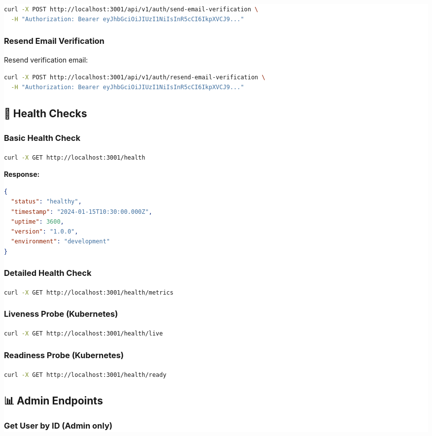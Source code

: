 ```bash
curl -X POST http://localhost:3001/api/v1/auth/send-email-verification \
  -H "Authorization: Bearer eyJhbGciOiJIUzI1NiIsInR5cCI6IkpXVCJ9..."
```

### Resend Email Verification

Resend verification email:

```bash
curl -X POST http://localhost:3001/api/v1/auth/resend-email-verification \
  -H "Authorization: Bearer eyJhbGciOiJIUzI1NiIsInR5cCI6IkpXVCJ9..."
```

## 🏥 Health Checks

### Basic Health Check

```bash
curl -X GET http://localhost:3001/health
```

**Response:**

```json
{
  "status": "healthy",
  "timestamp": "2024-01-15T10:30:00.000Z",
  "uptime": 3600,
  "version": "1.0.0",
  "environment": "development"
}
```

### Detailed Health Check

```bash
curl -X GET http://localhost:3001/health/metrics
```

### Liveness Probe (Kubernetes)

```bash
curl -X GET http://localhost:3001/health/live
```

### Readiness Probe (Kubernetes)

```bash
curl -X GET http://localhost:3001/health/ready
```

## 📊 Admin Endpoints

### Get User by ID (Admin only)
